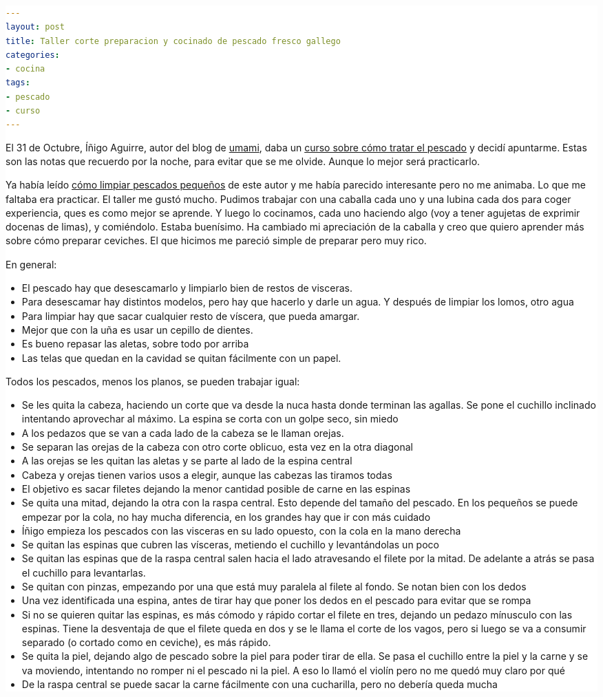 ```yaml
---
layout: post
title: Taller corte preparacion y cocinado de pescado fresco gallego
categories: 
- cocina 
tags: 
- pescado 
- curso 
---
```

El 31 de Octubre, Íñigo Aguirre, autor del blog de [umami](http://www.umami-madrid.com/), daba un [curso sobre cómo tratar el pescado](http://www.umami-madrid.com/2015/10/13/taller-corte-preparacion-y-cocinado-de-pescado-fresco-gallego/) y decidí apuntarme. Estas son las notas que recuerdo por la noche, para evitar que se me olvide. Aunque lo mejor será practicarlo.

Ya había leído [cómo limpiar pescados pequeños](http://www.umami-madrid.com/2014/04/08/como-limpiar-pescaditos-pequenos/) de este autor y me había parecido interesante pero no me animaba. Lo que me faltaba era practicar. El taller me gustó mucho. Pudimos trabajar con una caballa cada uno y una lubina cada dos para coger experiencia, ques es como mejor se aprende. Y luego lo cocinamos, cada uno haciendo algo (voy a tener agujetas de exprimir docenas de limas), y comiéndolo. Estaba buenísimo. Ha cambiado mi apreciación de la caballa y creo que quiero aprender más sobre cómo preparar ceviches. El que hicimos me pareció simple de preparar pero muy rico.

En general:

- El pescado hay que desescamarlo y limpiarlo bien de restos de visceras. 
- Para desescamar hay distintos modelos, pero hay que hacerlo y darle un agua. Y después de limpiar los lomos, otro agua
- Para limpiar hay que sacar cualquier resto de víscera, que pueda amargar. 
- Mejor que con la uña es usar un cepillo de dientes.
- Es bueno repasar las aletas, sobre todo por arriba
- Las telas que quedan en la cavidad se quitan fácilmente con un papel.


Todos los pescados, menos los planos, se pueden trabajar igual: 

- Se les quita la cabeza, haciendo un corte que va desde la nuca hasta donde terminan las agallas. Se pone el cuchillo inclinado intentando aprovechar al máximo. La espina se corta con un golpe seco, sin miedo
- A los pedazos que se van a cada lado de la cabeza se le llaman orejas.
- Se separan las orejas de la cabeza con otro corte oblicuo, esta vez en la otra diagonal
- A las orejas se les quitan las aletas y se parte al lado de la espina central
- Cabeza y orejas tienen varios usos a elegir, aunque las cabezas las tiramos todas
- El objetivo es sacar filetes dejando la menor cantidad posible de carne en las espinas
- Se quita una mitad, dejando la otra con la raspa central. Esto depende del tamaño del pescado. En los pequeños se puede empezar por la cola, no hay mucha diferencia, en los grandes hay que ir con más cuidado
- Íñigo empieza los pescados con las visceras en su lado opuesto, con la cola en la mano derecha
- Se quitan las espinas que cubren las vísceras, metiendo el cuchillo y levantándolas un poco
- Se quitan las espinas que de la raspa central salen hacia el lado atravesando el filete por la mitad. De adelante a atrás se pasa el cuchillo para levantarlas.
- Se quitan con pinzas, empezando por una que está muy paralela al filete al fondo. Se notan bien con los dedos
- Una vez identificada una espina, antes de tirar hay que poner los dedos en el pescado para evitar que se rompa
- Si no se quieren quitar las espinas, es más cómodo y rápido cortar el filete en tres, dejando un pedazo mínusculo con las espinas. Tiene la desventaja de que el filete queda en dos y se le llama el corte de los vagos, pero si luego se va a consumir separado (o cortado como en ceviche), es más rápido.
- Se quita la piel, dejando algo de pescado sobre la piel para poder tirar de ella. Se pasa el cuchillo entre la piel y la carne y se va moviendo, intentando no romper ni el pescado ni la piel. A eso lo llamó el violín pero no me quedó muy claro por qué
- De la raspa central se puede sacar la carne fácilmente con una cucharilla, pero no debería queda mucha
